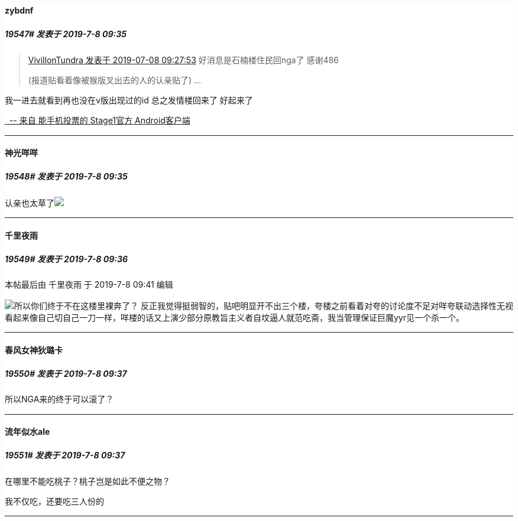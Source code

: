 ####  zybdnf  
##### 19547#       发表于 2019-7-8 09:35


<blockquote><a href="httphttps://bbs.saraba1st.com/2b/forum.php?mod=redirect&amp;goto=findpost&amp;pid=44429091&amp;ptid=1839962" target="_blank">VivillonTundra 发表于 2019-07-08 09:27:53</a>
好消息是石楠楼住民回nga了 感谢486

(报道贴看着像被猴版叉出去的人的认亲贴了) ...</blockquote>我一进去就看到再也没在v版出现过的id
总之发情楼回来了 好起来了

[  -- 来自 能手机投票的 Stage1官方 Android客户端](https://www.coolapk.com/apk/140634)


*****

####  神光咩咩  
##### 19548#       发表于 2019-7-8 09:35


认亲也太草了<img src="https://static.saraba1st.com/image/smiley/face2017/067.png" referrerpolicy="no-referrer">


*****

####  千里夜雨  
##### 19549#       发表于 2019-7-8 09:36


 本帖最后由 千里夜雨 于 2019-7-8 09:41 编辑 

<img src="https://static.saraba1st.com/image/smiley/face2017/001.png" referrerpolicy="no-referrer">所以你们终于不在这楼里裸奔了？
反正我觉得挺弱智的，贴吧明显开不出三个楼，夸楼之前看着对夸的讨论度不足对咩夸联动选择性无视看起来像自己切自己一刀一样，咩楼的话又上演少部分原教旨主义者自坟逼人就范吃斋，我当管理保证巨魔yyr见一个杀一个。


*****

####  春风女神狄璐卡  
##### 19550#       发表于 2019-7-8 09:37


所以NGA来的终于可以滚了？


*****

####  流年似水ale  
##### 19551#       发表于 2019-7-8 09:37


在哪里不能吃桃子？桃子岂是如此不便之物？

我不仅吃，还要吃三人份的


*****
